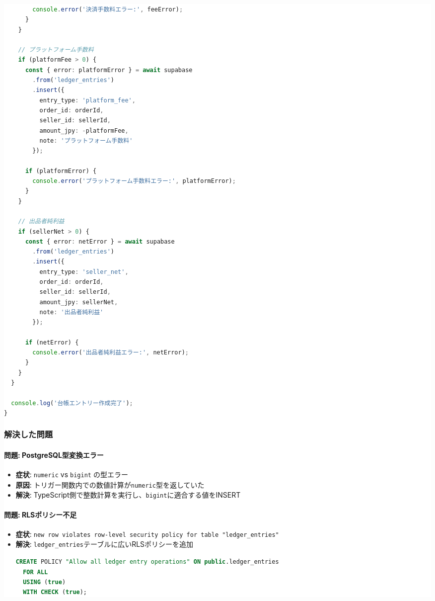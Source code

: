 ```typescript
        console.error('決済手数料エラー:', feeError);
      }
    }

    // プラットフォーム手数料
    if (platformFee > 0) {
      const { error: platformError } = await supabase
        .from('ledger_entries')
        .insert({
          entry_type: 'platform_fee',
          order_id: orderId,
          seller_id: sellerId,
          amount_jpy: -platformFee,
          note: 'プラットフォーム手数料'
        });
      
      if (platformError) {
        console.error('プラットフォーム手数料エラー:', platformError);
      }
    }

    // 出品者純利益
    if (sellerNet > 0) {
      const { error: netError } = await supabase
        .from('ledger_entries')
        .insert({
          entry_type: 'seller_net',
          order_id: orderId,
          seller_id: sellerId,
          amount_jpy: sellerNet,
          note: '出品者純利益'
        });
      
      if (netError) {
        console.error('出品者純利益エラー:', netError);
      }
    }
  }

  console.log('台帳エントリー作成完了');
}
```

### 解決した問題

#### 問題: PostgreSQL型変換エラー
- **症状**: `numeric` vs `bigint` の型エラー
- **原因**: トリガー関数内での数値計算が`numeric`型を返していた
- **解決**: TypeScript側で整数計算を実行し、`bigint`に適合する値をINSERT

#### 問題: RLSポリシー不足
- **症状**: `new row violates row-level security policy for table "ledger_entries"`
- **解決**: `ledger_entries`テーブルに広いRLSポリシーを追加
  ```sql
  CREATE POLICY "Allow all ledger entry operations" ON public.ledger_entries
    FOR ALL 
    USING (true) 
    WITH CHECK (true);
  ```
